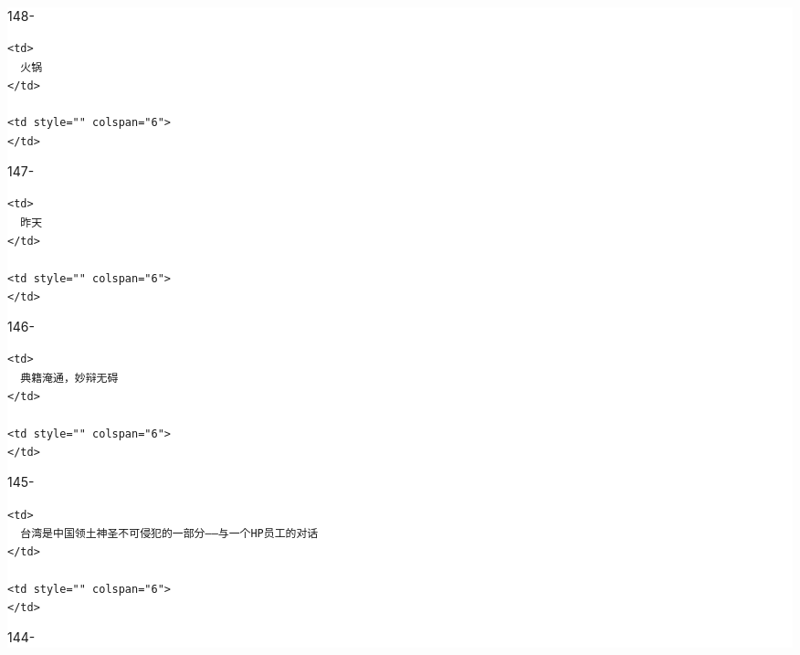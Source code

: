   <tr style="height:13.5pt" height="18">
    <td style="height:13.5pt" height="18">
      148-
    </td>
    
    <td>
      火锅
    </td>
    
    <td style="" colspan="6">
    </td>
  </tr>
  
  <tr style="height:13.5pt" height="18">
    <td style="height:13.5pt" height="18">
      147-
    </td>
    
    <td>
      昨天
    </td>
    
    <td style="" colspan="6">
    </td>
  </tr>
  
  <tr style="height:13.5pt" height="18">
    <td style="height:13.5pt" height="18">
      146-
    </td>
    
    <td>
      典籍淹通，妙辩无碍
    </td>
    
    <td style="" colspan="6">
    </td>
  </tr>
  
  <tr style="height:13.5pt" height="18">
    <td style="height:13.5pt" height="18">
      145-
    </td>
    
    <td>
      台湾是中国领土神圣不可侵犯的一部分——与一个HP员工的对话
    </td>
    
    <td style="" colspan="6">
    </td>
  </tr>
  
  <tr style="height:13.5pt" height="18">
    <td style="height:13.5pt" height="18">
      144-
    </td>
    